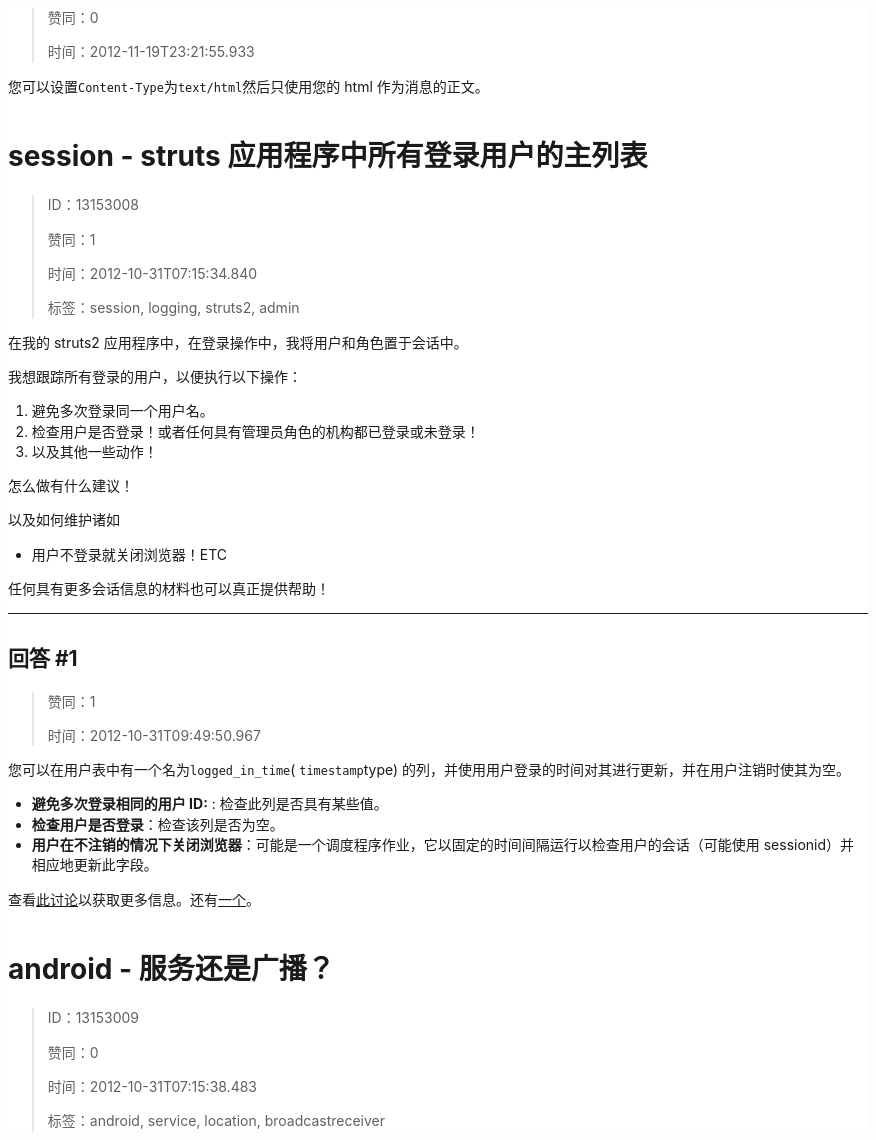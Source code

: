 > 赞同：0
> 
> 时间：2012-11-19T23:21:55.933

您可以设置`Content-Type`为`text/html`然后只使用您的 html 作为消息的正文。

# session - struts 应用程序中所有登录用户的主列表

> ID：13153008
> 
> 赞同：1
> 
> 时间：2012-10-31T07:15:34.840
> 
> 标签：session, logging, struts2, admin

在我的 struts2 应用程序中，在登录操作中，我将用户和角色置于会话中。

我想跟踪所有登录的用户，以便执行以下操作：

1.  避免多次登录同一个用户名。
2.  检查用户是否登录！或者任何具有管理员角色的机构都已登录或未登录！
3.  以及其他一些动作！

怎么做有什么建议！

以及如何维护诸如

*   用户不登录就关闭浏览器！ETC

任何具有更多会话信息的材料也可以真正提供帮助！

* * *

## 回答 #1

> 赞同：1
> 
> 时间：2012-10-31T09:49:50.967

您可以在用户表中有一个名为`logged_in_time`( `timestamp`type) 的列，并使用用户登录的时间对其进行更新，并在用户注销时使其为空。

*   **避免多次登录相同的用户 ID:** : 检查此列是否具有某些值。
*   **检查用户是否登录**：检查该列是否为空。
*   **用户在不注销的情况下关闭浏览器**：可能是一个调度程序作业，它以固定的时间间隔运行以检查用户的会话（可能使用 sessionid）并相应地更新此字段。

查看[此讨论](https://stackoverflow.com/questions/3771103/how-do-i-get-a-list-of-all-httpsession-objects-in-a-web-application)以获取更多信息。还有[一个](https://stackoverflow.com/questions/12963174/absolute-session-expiration-after-n-minutes-even-if-user-is-using-the-system)。

# android - 服务还是广播？

> ID：13153009
> 
> 赞同：0
> 
> 时间：2012-10-31T07:15:38.483
> 
> 标签：android, service, location, broadcastreceiver
